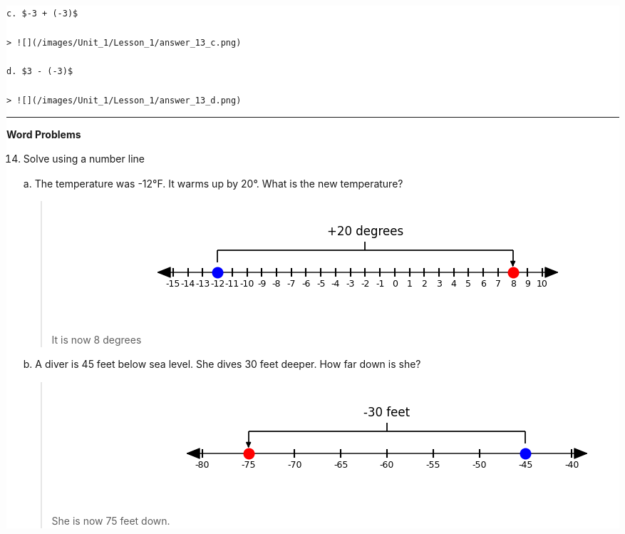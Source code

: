     c. $-3 + (-3)$
    
    > ![](/images/Unit_1/Lesson_1/answer_13_c.png)

    d. $3 - (-3)$
    
    > ![](/images/Unit_1/Lesson_1/answer_13_d.png)

---

**Word Problems**

14. Solve using a number line

    a. The temperature was -12°F. It warms up by 20°. What is the new temperature?

    > It is now 8 degrees
    > ![](/images/Unit_1/Lesson_1/answer_14_a.png)

    b. A diver is 45 feet below sea level. She dives 30 feet deeper. How far down is she?

    > She is now 75 feet down.
    > ![](/images/Unit_1/Lesson_1/answer_14_b.png)
    
